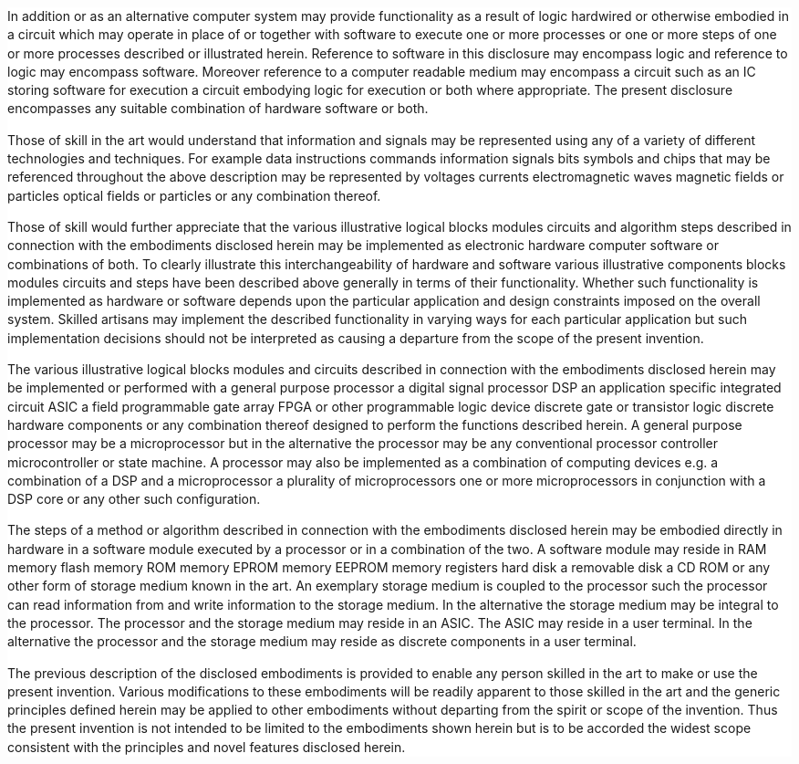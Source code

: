 In addition or as an alternative computer system may provide functionality as a result of logic hardwired or otherwise embodied in a circuit which may operate in place of or together with software to execute one or more processes or one or more steps of one or more processes described or illustrated herein. Reference to software in this disclosure may encompass logic and reference to logic may encompass software. Moreover reference to a computer readable medium may encompass a circuit such as an IC storing software for execution a circuit embodying logic for execution or both where appropriate. The present disclosure encompasses any suitable combination of hardware software or both.

Those of skill in the art would understand that information and signals may be represented using any of a variety of different technologies and techniques. For example data instructions commands information signals bits symbols and chips that may be referenced throughout the above description may be represented by voltages currents electromagnetic waves magnetic fields or particles optical fields or particles or any combination thereof.

Those of skill would further appreciate that the various illustrative logical blocks modules circuits and algorithm steps described in connection with the embodiments disclosed herein may be implemented as electronic hardware computer software or combinations of both. To clearly illustrate this interchangeability of hardware and software various illustrative components blocks modules circuits and steps have been described above generally in terms of their functionality. Whether such functionality is implemented as hardware or software depends upon the particular application and design constraints imposed on the overall system. Skilled artisans may implement the described functionality in varying ways for each particular application but such implementation decisions should not be interpreted as causing a departure from the scope of the present invention.

The various illustrative logical blocks modules and circuits described in connection with the embodiments disclosed herein may be implemented or performed with a general purpose processor a digital signal processor DSP an application specific integrated circuit ASIC a field programmable gate array FPGA or other programmable logic device discrete gate or transistor logic discrete hardware components or any combination thereof designed to perform the functions described herein. A general purpose processor may be a microprocessor but in the alternative the processor may be any conventional processor controller microcontroller or state machine. A processor may also be implemented as a combination of computing devices e.g. a combination of a DSP and a microprocessor a plurality of microprocessors one or more microprocessors in conjunction with a DSP core or any other such configuration.

The steps of a method or algorithm described in connection with the embodiments disclosed herein may be embodied directly in hardware in a software module executed by a processor or in a combination of the two. A software module may reside in RAM memory flash memory ROM memory EPROM memory EEPROM memory registers hard disk a removable disk a CD ROM or any other form of storage medium known in the art. An exemplary storage medium is coupled to the processor such the processor can read information from and write information to the storage medium. In the alternative the storage medium may be integral to the processor. The processor and the storage medium may reside in an ASIC. The ASIC may reside in a user terminal. In the alternative the processor and the storage medium may reside as discrete components in a user terminal.

The previous description of the disclosed embodiments is provided to enable any person skilled in the art to make or use the present invention. Various modifications to these embodiments will be readily apparent to those skilled in the art and the generic principles defined herein may be applied to other embodiments without departing from the spirit or scope of the invention. Thus the present invention is not intended to be limited to the embodiments shown herein but is to be accorded the widest scope consistent with the principles and novel features disclosed herein.


